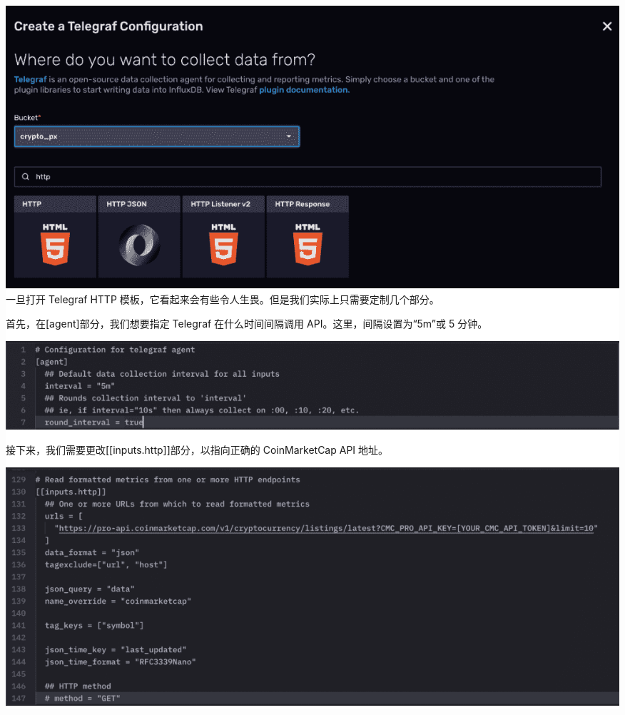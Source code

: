 ![](img/bdc7f053a27edf10566f51c3b53a3a76.png)
一旦打开 Telegraf HTTP 模板，它看起来会有些令人生畏。但是我们实际上只需要定制几个部分。

首先，在[agent]部分，我们想要指定 Telegraf 在什么时间间隔调用 API。这里，间隔设置为“5m”或 5 分钟。

![](img/43c28767e03f061771e9c90a4ee40f46.png)

接下来，我们需要更改[[inputs.http]]部分，以指向正确的 CoinMarketCap API 地址。

![](img/b2cb11949bdcb3cf4132aa1fb5359b3b.png)
